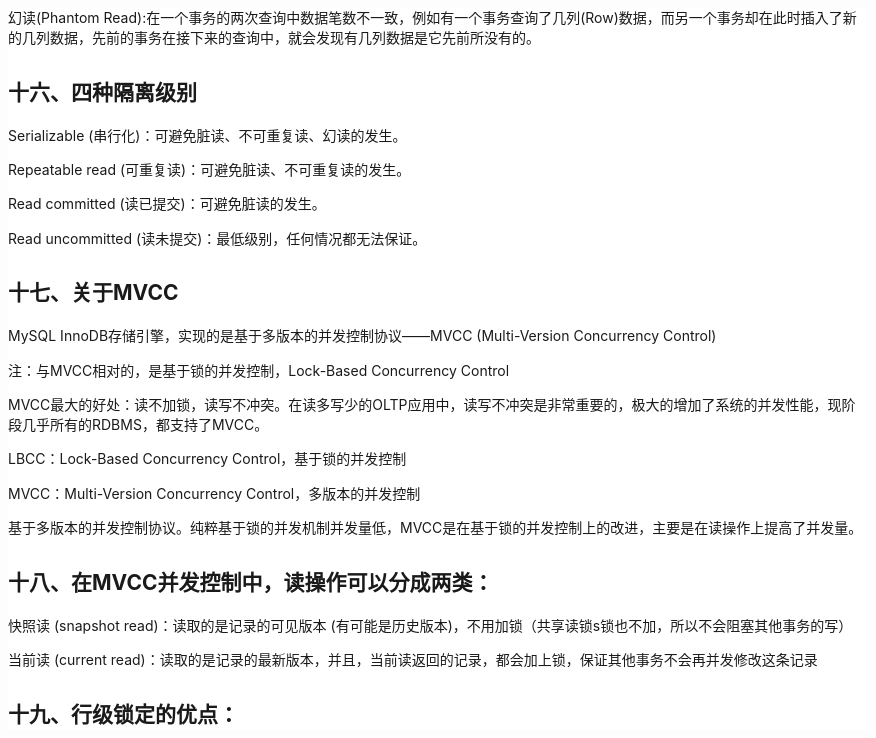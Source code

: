  

 

幻读(Phantom Read):在一个事务的两次查询中数据笔数不一致，例如有一个事务查询了几列(Row)数据，而另一个事务却在此时插入了新的几列数据，先前的事务在接下来的查询中，就会发现有几列数据是它先前所没有的。

 

 

## 十六、四种隔离级别

 

Serializable (串行化)：可避免脏读、不可重复读、幻读的发生。

 

Repeatable read (可重复读)：可避免脏读、不可重复读的发生。

 

Read committed (读已提交)：可避免脏读的发生。

 

Read uncommitted (读未提交)：最低级别，任何情况都无法保证。

 

## 十七、关于MVCC

 

MySQL InnoDB存储引擎，实现的是基于多版本的并发控制协议——MVCC (Multi-Version Concurrency Control) 

 

注：与MVCC相对的，是基于锁的并发控制，Lock-Based Concurrency Control

 

MVCC最大的好处：读不加锁，读写不冲突。在读多写少的OLTP应用中，读写不冲突是非常重要的，极大的增加了系统的并发性能，现阶段几乎所有的RDBMS，都支持了MVCC。

 

LBCC：Lock-Based Concurrency Control，基于锁的并发控制

 

MVCC：Multi-Version Concurrency Control，多版本的并发控制

 

基于多版本的并发控制协议。纯粹基于锁的并发机制并发量低，MVCC是在基于锁的并发控制上的改进，主要是在读操作上提高了并发量。

 

## 十八、在MVCC并发控制中，读操作可以分成两类：

 

快照读 (snapshot read)：读取的是记录的可见版本 (有可能是历史版本)，不用加锁（共享读锁s锁也不加，所以不会阻塞其他事务的写）

 

当前读 (current read)：读取的是记录的最新版本，并且，当前读返回的记录，都会加上锁，保证其他事务不会再并发修改这条记录

 

## 十九、行级锁定的优点：
